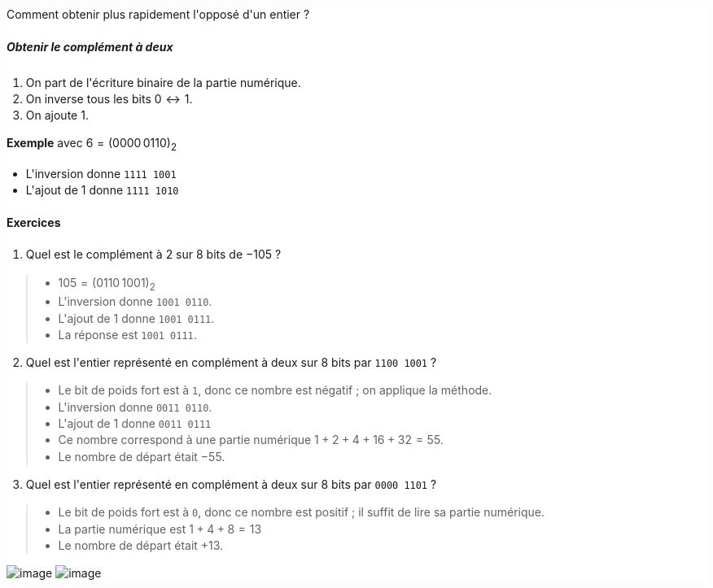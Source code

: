 Comment obtenir plus rapidement l'opposé d'un entier ?

##### Obtenir le complément à deux

1. On part de l'écriture binaire de la partie numérique.
2. On inverse tous les bits $0↔1$.
3. On ajoute $1$.

**Exemple** avec $6=(0000\,0110)_2$
* L'inversion donne `1111 1001`
* L'ajout de $1$ donne `1111 1010`

#### Exercices

1. Quel est le complément à 2 sur 8 bits de $-105$ ?
> * $105 = (0110\,1001)_2$
> * L'inversion donne `1001 0110`.
> * L'ajout de $1$ donne `1001 0111`.
> * La réponse est `1001 0111`.
2. Quel est l'entier représenté en complément à deux sur 8 bits par `1100 1001` ?
> * Le bit de poids fort est à `1`, donc ce nombre est négatif ; on applique la méthode.
> * L'inversion donne `0011 0110`.
> * L'ajout de $1$ donne `0011 0111`
> * Ce nombre correspond à une partie numérique $1+2+4+16+32 = 55$.
> * Le nombre de départ était $-55$.
3. Quel est l'entier représenté en complément à deux sur 8 bits par `0000 1101` ?
> * Le bit de poids fort est à `0`, donc ce nombre est positif ; il suffit de lire sa partie numérique.
> * La partie numérique est $1+4+8 = 13$
> * Le nombre de départ était $+13$.

![image](https://www.electronique-et-informatique.fr/Electronique-et-Informatique/Digit/Proc_ordi/Images/Correspondances_Octaux_Hexadecimaux.GIF)
![image](https://tdeecalculator.io/wp-content/uploads/2020/05/Puissance-de-2-2-1024x757.png)
